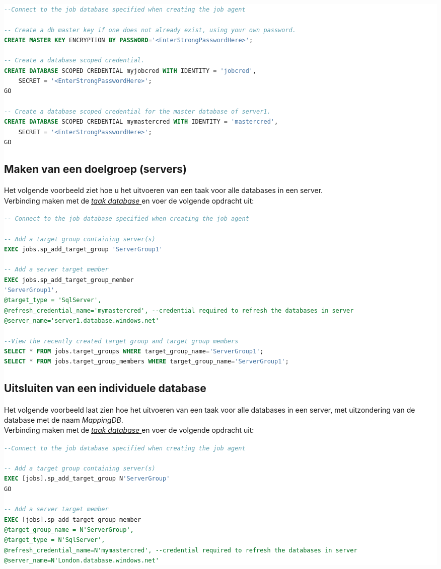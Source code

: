 
```sql
--Connect to the job database specified when creating the job agent

-- Create a db master key if one does not already exist, using your own password.  
CREATE MASTER KEY ENCRYPTION BY PASSWORD='<EnterStrongPasswordHere>';  
  
-- Create a database scoped credential.  
CREATE DATABASE SCOPED CREDENTIAL myjobcred WITH IDENTITY = 'jobcred',
    SECRET = '<EnterStrongPasswordHere>'; 
GO

-- Create a database scoped credential for the master database of server1.
CREATE DATABASE SCOPED CREDENTIAL mymastercred WITH IDENTITY = 'mastercred',
    SECRET = '<EnterStrongPasswordHere>'; 
GO
```

## <a name="create-a-target-group-servers"></a>Maken van een doelgroep (servers)

Het volgende voorbeeld ziet hoe u het uitvoeren van een taak voor alle databases in een server.  
Verbinding maken met de [ *taak database* ](elastic-jobs-overview.md#job-database) en voer de volgende opdracht uit:


```sql
-- Connect to the job database specified when creating the job agent

-- Add a target group containing server(s)
EXEC jobs.sp_add_target_group 'ServerGroup1'

-- Add a server target member
EXEC jobs.sp_add_target_group_member
'ServerGroup1',
@target_type = 'SqlServer',
@refresh_credential_name='mymastercred', --credential required to refresh the databases in server
@server_name='server1.database.windows.net'

--View the recently created target group and target group members
SELECT * FROM jobs.target_groups WHERE target_group_name='ServerGroup1';
SELECT * FROM jobs.target_group_members WHERE target_group_name='ServerGroup1';
```


## <a name="exclude-a-single-database"></a>Uitsluiten van een individuele database

Het volgende voorbeeld laat zien hoe het uitvoeren van een taak voor alle databases in een server, met uitzondering van de database met de naam *MappingDB*.  
Verbinding maken met de [ *taak database* ](elastic-jobs-overview.md#job-database) en voer de volgende opdracht uit:

```sql
--Connect to the job database specified when creating the job agent

-- Add a target group containing server(s)
EXEC [jobs].sp_add_target_group N'ServerGroup'
GO

-- Add a server target member
EXEC [jobs].sp_add_target_group_member
@target_group_name = N'ServerGroup',
@target_type = N'SqlServer',
@refresh_credential_name=N'mymastercred', --credential required to refresh the databases in server
@server_name=N'London.database.windows.net'
```